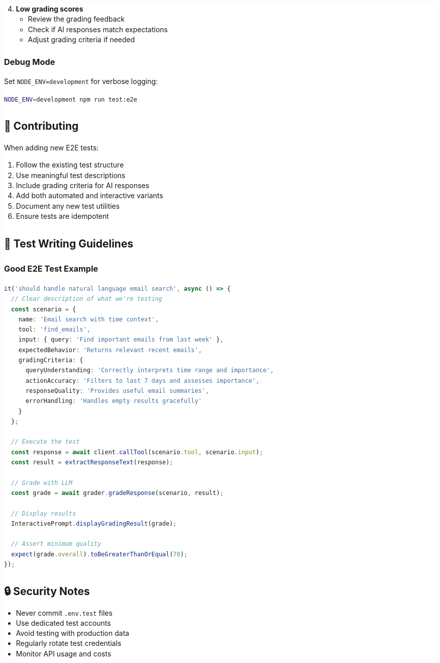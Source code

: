 4. **Low grading scores**
   - Review the grading feedback
   - Check if AI responses match expectations
   - Adjust grading criteria if needed

### Debug Mode

Set `NODE_ENV=development` for verbose logging:
```bash
NODE_ENV=development npm run test:e2e
```

## 🤝 Contributing

When adding new E2E tests:

1. Follow the existing test structure
2. Use meaningful test descriptions
3. Include grading criteria for AI responses
4. Add both automated and interactive variants
5. Document any new test utilities
6. Ensure tests are idempotent

## 📝 Test Writing Guidelines

### Good E2E Test Example

```typescript
it('should handle natural language email search', async () => {
  // Clear description of what we're testing
  const scenario = {
    name: 'Email search with time context',
    tool: 'find_emails',
    input: { query: 'Find important emails from last week' },
    expectedBehavior: 'Returns relevant recent emails',
    gradingCriteria: {
      queryUnderstanding: 'Correctly interprets time range and importance',
      actionAccuracy: 'Filters to last 7 days and assesses importance',
      responseQuality: 'Provides useful email summaries',
      errorHandling: 'Handles empty results gracefully'
    }
  };
  
  // Execute the test
  const response = await client.callTool(scenario.tool, scenario.input);
  const result = extractResponseText(response);
  
  // Grade with LLM
  const grade = await grader.gradeResponse(scenario, result);
  
  // Display results
  InteractivePrompt.displayGradingResult(grade);
  
  // Assert minimum quality
  expect(grade.overall).toBeGreaterThanOrEqual(70);
});
```

## 🔒 Security Notes

- Never commit `.env.test` files
- Use dedicated test accounts
- Avoid testing with production data
- Regularly rotate test credentials
- Monitor API usage and costs